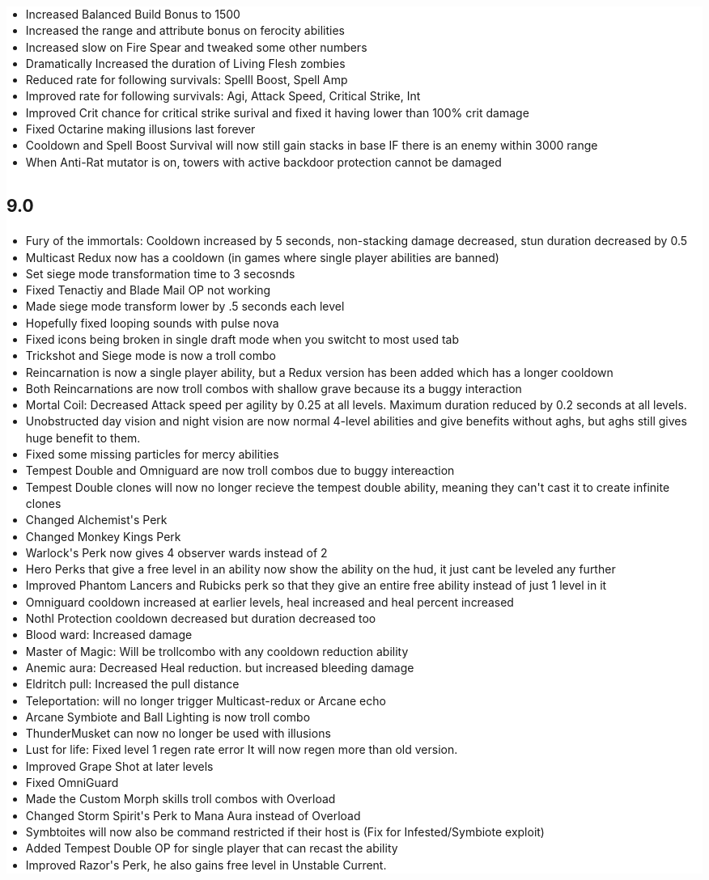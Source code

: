 - Increased Balanced Build Bonus to 1500
- Increased the range and attribute bonus on ferocity abilities
- Increased slow on Fire Spear and tweaked some other numbers
- Dramatically Increased the duration of Living Flesh zombies
- Reduced rate for following survivals: Spelll Boost, Spell Amp
- Improved rate for following survivals: Agi, Attack Speed, Critical Strike, Int
- Improved Crit chance for critical strike surival and fixed it having lower than 100% crit damage
- Fixed Octarine making illusions last forever
- Cooldown and Spell Boost Survival will now still gain stacks in base IF there is an enemy within 3000 range
- When Anti-Rat mutator is on, towers with active backdoor protection cannot be damaged

## 9.0
- Fury of the immortals: Cooldown increased by 5 seconds, non-stacking damage decreased, stun duration decreased by 0.5
- Multicast Redux now has a cooldown (in games where single player abilities are banned)
- Set siege mode transformation time to 3 secosnds
- Fixed Tenactiy and Blade Mail OP not working
- Made siege mode transform lower by .5 seconds each level
- Hopefully fixed looping sounds with pulse nova
- Fixed icons being broken in single draft mode when you switcht to most used tab
- Trickshot and Siege mode is now a troll combo
- Reincarnation is now a single player ability, but a Redux version has been added which has a longer cooldown
- Both Reincarnations are now troll combos with shallow grave because its a buggy interaction
- Mortal Coil: Decreased Attack speed per agility by 0.25 at all levels. Maximum duration reduced by 0.2 seconds at all levels.
- Unobstructed day vision and night vision are now normal 4-level abilities and give benefits without aghs, but aghs still gives huge benefit to them.
- Fixed some missing particles for mercy abilities
- Tempest Double and Omniguard are now troll combos due to buggy intereaction
- Tempest Double clones will now no longer recieve the tempest double ability, meaning they can't cast it to create infinite clones
- Changed Alchemist's Perk
- Changed Monkey Kings Perk
- Warlock's Perk now gives 4 observer wards instead of 2
- Hero Perks that give a free level in an ability now show the ability on the hud, it just cant be leveled any further
- Improved Phantom Lancers and Rubicks perk so that they give an entire free ability instead of just 1 level in it
- Omniguard cooldown increased at earlier levels, heal increased and heal percent increased
- Nothl Protection cooldown decreased but duration decreased too 
- Blood ward: Increased damage
- Master of Magic: Will be trollcombo with any cooldown reduction ability
- Anemic aura: Decreased Heal reduction. but increased bleeding damage
- Eldritch pull: Increased the pull distance
- Teleportation: will no longer trigger Multicast-redux or Arcane echo
- Arcane Symbiote and Ball Lighting is now troll combo
- ThunderMusket can now no longer be used with illusions
- Lust for life: Fixed level 1 regen rate error It will now regen more than old version.
- Improved Grape Shot at later levels
- Fixed OmniGuard
- Made the Custom Morph skills troll combos with Overload
- Changed Storm Spirit's Perk to Mana Aura instead of Overload
- Symbtoites will now also be command restricted if their host is (Fix for Infested/Symbiote exploit)
- Added Tempest Double OP for single player that can recast the ability
- Improved Razor's Perk, he also gains free level in Unstable Current.
